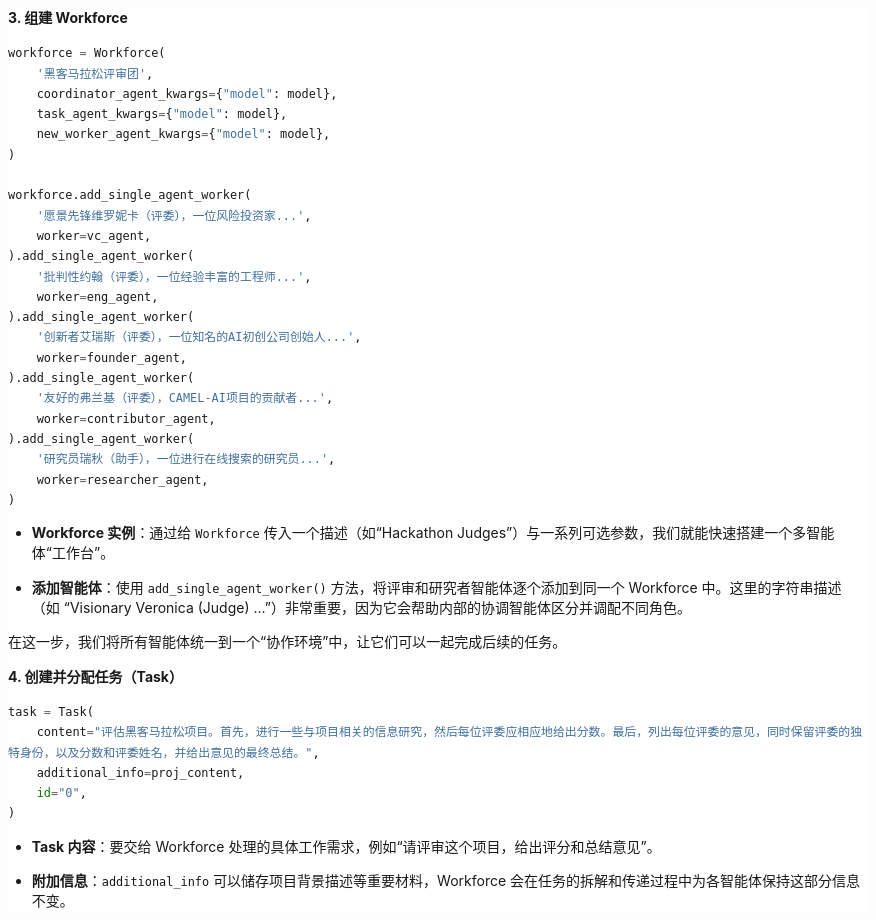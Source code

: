 

**3. 组建 Workforce**



```python
workforce = Workforce(
    '黑客马拉松评审团',
    coordinator_agent_kwargs={"model": model},
    task_agent_kwargs={"model": model},
    new_worker_agent_kwargs={"model": model},
)

workforce.add_single_agent_worker(
    '愿景先锋维罗妮卡（评委），一位风险投资家...',
    worker=vc_agent,
).add_single_agent_worker(
    '批判性约翰（评委），一位经验丰富的工程师...',
    worker=eng_agent,
).add_single_agent_worker(
    '创新者艾瑞斯（评委），一位知名的AI初创公司创始人...',
    worker=founder_agent,
).add_single_agent_worker(
    '友好的弗兰基（评委），CAMEL-AI项目的贡献者...',
    worker=contributor_agent,
).add_single_agent_worker(
    '研究员瑞秋（助手），一位进行在线搜索的研究员...',
    worker=researcher_agent,
)
```



* **Workforce 实例**：通过给 `Workforce` 传入一个描述（如“Hackathon Judges”）与一系列可选参数，我们就能快速搭建一个多智能体“工作台”。 &#x20;

* **添加智能体**：使用 `add_single_agent_worker()` 方法，将评审和研究者智能体逐个添加到同一个 Workforce 中。这里的字符串描述（如 “Visionary Veronica (Judge) ...”）非常重要，因为它会帮助内部的协调智能体区分并调配不同角色。



在这一步，我们将所有智能体统一到一个“协作环境”中，让它们可以一起完成后续的任务。



**4. 创建并分配任务（Task）**



```python
task = Task(
    content="评估黑客马拉松项目。首先，进行一些与项目相关的信息研究，然后每位评委应相应地给出分数。最后，列出每位评委的意见，同时保留评委的独特身份，以及分数和评委姓名，并给出意见的最终总结。",
    additional_info=proj_content,
    id="0",
)
```

* **Task 内容**：要交给 Workforce 处理的具体工作需求，例如“请评审这个项目，给出评分和总结意见”。 &#x20;

* **附加信息**：`additional_info` 可以储存项目背景描述等重要材料，Workforce 会在任务的拆解和传递过程中为各智能体保持这部分信息不变。 &#x20;
